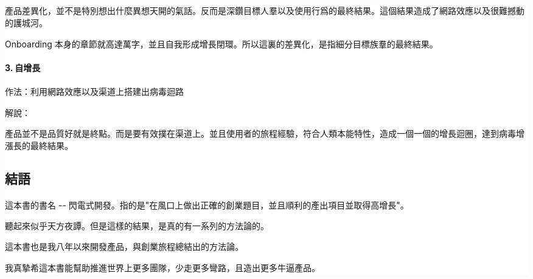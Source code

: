 產品差異化，並不是特別想出什麼異想天開的氣話。反而是深鑽目標人羣以及使用行爲的最終結果。這個結果造成了網路效應以及很難撼動的護城河。

Onboarding 本身的章節就高達萬字，並且自我形成增長閉環。所以這裏的差異化，是指細分目標族羣的最終結果。


#### 3. 自增長

作法：利用網路效應以及渠道上搭建出病毒迴路

解說：

產品並不是品質好就是終點。而是要有效撲在渠道上。並且使用者的旅程經驗，符合人類本能特性，造成一個一個的增長迴圈，達到病毒增漲長的最終結果。

## 結語

這本書的書名 -- 閃電式開發。指的是"在風口上做出正確的創業題目，並且順利的產出項目並取得高增長"。

聽起來似乎天方夜譚。但是這樣的結果，是真的有一系列的方法論的。

這本書也是我八年以來開發產品，與創業旅程總結出的方法論。

我真摯希這本書能幫助推進世界上更多團隊，少走更多彎路，且造出更多牛逼產品。
